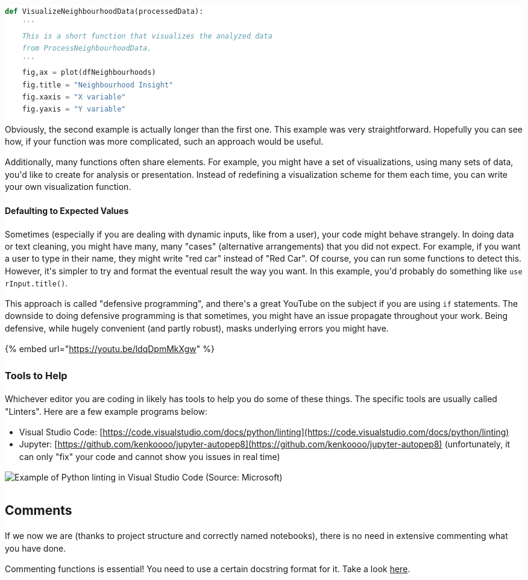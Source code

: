```python
def VisualizeNeighbourhoodData(processedData):
    '''
    This is a short function that visualizes the analyzed data
    from ProcessNeighbourhoodData.
    '''
    fig,ax = plot(dfNeighbourhoods)
    fig.title = "Neighbourhood Insight"
    fig.xaxis = "X variable"
    fig.yaxis = "Y variable"
```

Obviously, the second example is actually longer than the first one. This example was very straightforward. Hopefully you can see how, if your function was more complicated, such an approach would be useful.

Additionally, many functions often share elements. For example, you might have a set of visualizations, using many sets of data, you'd like to create for analysis or presentation. Instead of redefining a visualization scheme for them each time, you can write your own visualization function.

#### Defaulting to Expected Values

Sometimes \(especially if you are dealing with dynamic inputs, like from a user\), your code might behave strangely. In doing data or text cleaning, you might have many, many "cases" \(alternative arrangements\) that you did not expect. For example, if you want a user to type in their name, they might write "red car" instead of "Red Car". Of course, you can run some functions to detect this. However, it's simpler to try and format the eventual result the way you want. In this example, you'd probably do something like `userInput.title()`.

This approach is called "defensive programming", and there's a great YouTube on the subject if you are using `if` statements. The downside to doing defensive programming is that sometimes, you might have an issue propagate throughout your work. Being defensive, while hugely convenient \(and partly robust\), masks underlying errors you might have.

{% embed url="https://youtu.be/ldqDpmMkXgw" %}

### Tools to Help

Whichever editor you are coding in likely has tools to help you do some of these things. The specific tools are usually called "Linters". Here are a few example programs below:

* Visual Studio Code: [https://code.visualstudio.com/docs/python/linting](https://code.visualstudio.com/docs/python/linting)
* Jupyter: [https://github.com/kenkoooo/jupyter-autopep8](https://github.com/kenkoooo/jupyter-autopep8) \(unfortunately, it can only "fix" your code and cannot show you issues in real time\)

![Example of Python linting in Visual Studio Code \(Source: Microsoft\) ](https://gblobscdn.gitbook.com/assets%2F-LxgDVGTZ1Ermo-tNUjZ%2F-M3QFo9SGLawPbM9kREm%2F-M3QKZEAociw2S7jnUuq%2Fimage.png?alt=media&token=8944d4fb-2f38-4d02-bfb9-8b94994dcfae)

## Comments

If we now we are \(thanks to project structure and correctly named notebooks\), there is no need in extensive commenting what you have done.

Commenting functions is essential! You need to use a certain docstring format for it. Take a look [here](https://www.datacamp.com/community/tutorials/docstrings-python#sixth-sub).
